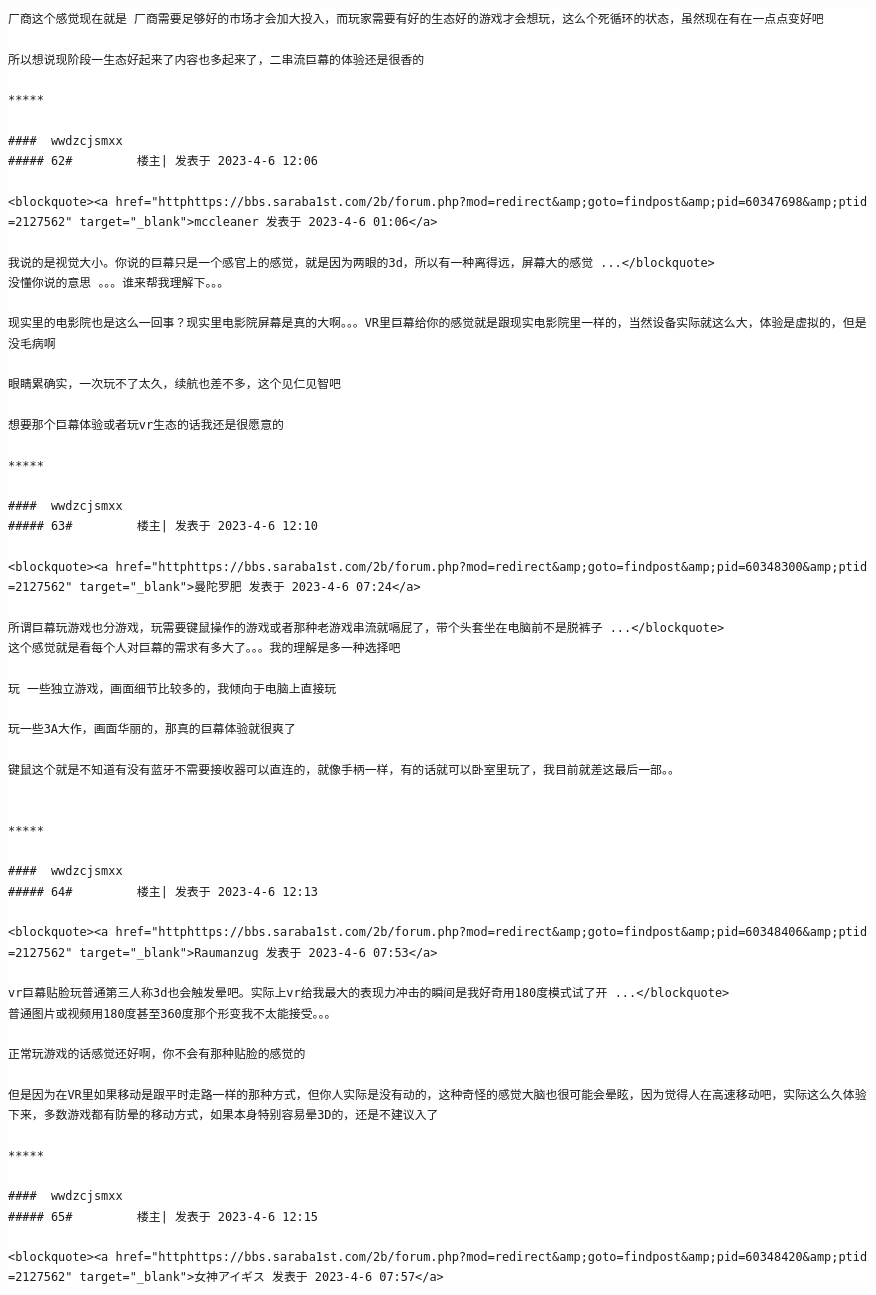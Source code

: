 ````我个人是没觉得有多巨幕，FOV的限制，始终感觉管中窥豹
厂商这个感觉现在就是 厂商需要足够好的市场才会加大投入，而玩家需要有好的生态好的游戏才会想玩，这么个死循环的状态，虽然现在有在一点点变好吧

所以想说现阶段一生态好起来了内容也多起来了，二串流巨幕的体验还是很香的

*****

####  wwdzcjsmxx  
##### 62#         楼主| 发表于 2023-4-6 12:06

<blockquote><a href="httphttps://bbs.saraba1st.com/2b/forum.php?mod=redirect&amp;goto=findpost&amp;pid=60347698&amp;ptid=2127562" target="_blank">mccleaner 发表于 2023-4-6 01:06</a>

我说的是视觉大小。你说的巨幕只是一个感官上的感觉，就是因为两眼的3d，所以有一种离得远，屏幕大的感觉 ...</blockquote>
没懂你说的意思 。。。谁来帮我理解下。。。

现实里的电影院也是这么一回事？现实里电影院屏幕是真的大啊。。。VR里巨幕给你的感觉就是跟现实电影院里一样的，当然设备实际就这么大，体验是虚拟的，但是没毛病啊

眼睛累确实，一次玩不了太久，续航也差不多，这个见仁见智吧

想要那个巨幕体验或者玩vr生态的话我还是很愿意的

*****

####  wwdzcjsmxx  
##### 63#         楼主| 发表于 2023-4-6 12:10

<blockquote><a href="httphttps://bbs.saraba1st.com/2b/forum.php?mod=redirect&amp;goto=findpost&amp;pid=60348300&amp;ptid=2127562" target="_blank">曼陀罗肥 发表于 2023-4-6 07:24</a>

所谓巨幕玩游戏也分游戏，玩需要键鼠操作的游戏或者那种老游戏串流就嗝屁了，带个头套坐在电脑前不是脱裤子 ...</blockquote>
这个感觉就是看每个人对巨幕的需求有多大了。。。我的理解是多一种选择吧

玩 一些独立游戏，画面细节比较多的，我倾向于电脑上直接玩

玩一些3A大作，画面华丽的，那真的巨幕体验就很爽了

键鼠这个就是不知道有没有蓝牙不需要接收器可以直连的，就像手柄一样，有的话就可以卧室里玩了，我目前就差这最后一部。。


*****

####  wwdzcjsmxx  
##### 64#         楼主| 发表于 2023-4-6 12:13

<blockquote><a href="httphttps://bbs.saraba1st.com/2b/forum.php?mod=redirect&amp;goto=findpost&amp;pid=60348406&amp;ptid=2127562" target="_blank">Raumanzug 发表于 2023-4-6 07:53</a>

vr巨幕贴脸玩普通第三人称3d也会触发晕吧。实际上vr给我最大的表现力冲击的瞬间是我好奇用180度模式试了开 ...</blockquote>
普通图片或视频用180度甚至360度那个形变我不太能接受。。。

正常玩游戏的话感觉还好啊，你不会有那种贴脸的感觉的

但是因为在VR里如果移动是跟平时走路一样的那种方式，但你人实际是没有动的，这种奇怪的感觉大脑也很可能会晕眩，因为觉得人在高速移动吧，实际这么久体验下来，多数游戏都有防晕的移动方式，如果本身特别容易晕3D的，还是不建议入了

*****

####  wwdzcjsmxx  
##### 65#         楼主| 发表于 2023-4-6 12:15

<blockquote><a href="httphttps://bbs.saraba1st.com/2b/forum.php?mod=redirect&amp;goto=findpost&amp;pid=60348420&amp;ptid=2127562" target="_blank">女神アイギス 发表于 2023-4-6 07:57</a>

````